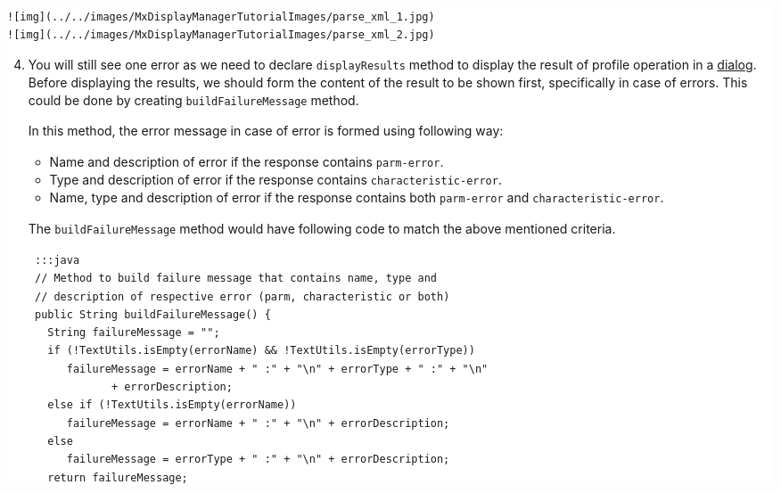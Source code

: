     ![img](../../images/MxDisplayManagerTutorialImages/parse_xml_1.jpg) 
	![img](../../images/MxDisplayManagerTutorialImages/parse_xml_2.jpg)

4. You will still see one error as we need to declare `displayResults` method to display the result of profile operation in a [dialog](http://developer.android.com/reference/android/app/AlertDialog.html). Before displaying the results, we should form the content of the result to be shown first, specifically in case of errors. This could be done by creating `buildFailureMessage` method.
 
    In this method, the error message in case of error is formed using following way: 

    * Name and description of error if the response contains `parm-error`.
    * Type and description of error if the response contains `characteristic-error`.
    * Name, type and description of error if the response contains both `parm-error` and `characteristic-error`.

	The `buildFailureMessage` method would have following code to match the above mentioned criteria.  

		:::java
		// Method to build failure message that contains name, type and
		// description of respective error (parm, characteristic or both)
		public String buildFailureMessage() {
		  String failureMessage = "";
		  if (!TextUtils.isEmpty(errorName) && !TextUtils.isEmpty(errorType))
			 failureMessage = errorName + " :" + "\n" + errorType + " :" + "\n"
					+ errorDescription;
		  else if (!TextUtils.isEmpty(errorName))
			 failureMessage = errorName + " :" + "\n" + errorDescription;
		  else
			 failureMessage = errorType + " :" + "\n" + errorDescription;
		  return failureMessage;
